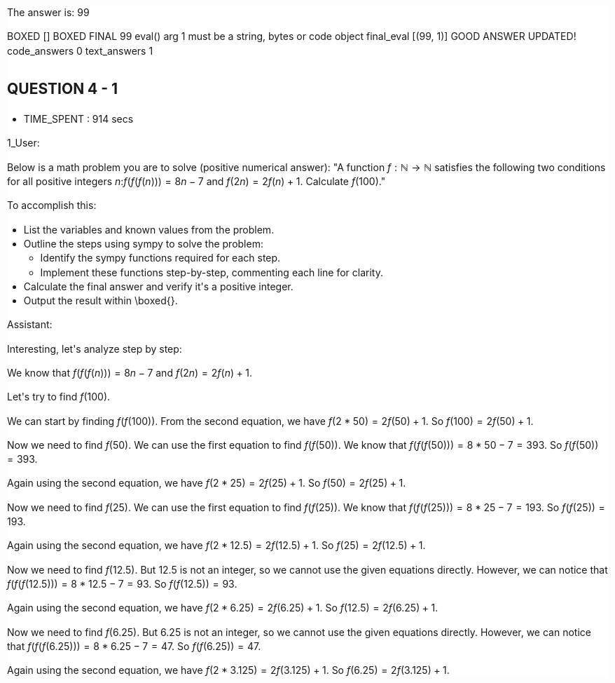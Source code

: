 The answer is: $99$

BOXED []
BOXED FINAL 99
eval() arg 1 must be a string, bytes or code object final_eval
[(99, 1)]
GOOD ANSWER UPDATED!
code_answers 0 text_answers 1



## QUESTION 4 - 1 
- TIME_SPENT : 914 secs

1_User:

Below is a math problem you are to solve (positive numerical answer):
"A function $f: \mathbb N \to \mathbb N$ satisfies the following two conditions for all positive integers $n$:$f(f(f(n)))=8n-7$ and $f(2n)=2f(n)+1$. Calculate $f(100)$."

To accomplish this:
- List the variables and known values from the problem.
- Outline the steps using sympy to solve the problem:
  * Identify the sympy functions required for each step.
  * Implement these functions step-by-step, commenting each line for clarity.
- Calculate the final answer and verify it's a positive integer.
- Output the result within \boxed{}.

Assistant:

Interesting, let's analyze step by step:



We know that $f(f(f(n)))=8n-7$ and $f(2n)=2f(n)+1$.

Let's try to find $f(100)$.

We can start by finding $f(f(100))$. From the second equation, we have $f(2*50) = 2f(50) + 1$. So $f(100) = 2f(50) + 1$.

Now we need to find $f(50)$. We can use the first equation to find $f(f(50))$. We know that $f(f(f(50))) = 8*50 - 7 = 393$. So $f(f(50)) = 393$.

Again using the second equation, we have $f(2*25) = 2f(25) + 1$. So $f(50) = 2f(25) + 1$.

Now we need to find $f(25)$. We can use the first equation to find $f(f(25))$. We know that $f(f(f(25))) = 8*25 - 7 = 193$. So $f(f(25)) = 193$.

Again using the second equation, we have $f(2*12.5) = 2f(12.5) + 1$. So $f(25) = 2f(12.5) + 1$.

Now we need to find $f(12.5)$. But $12.5$ is not an integer, so we cannot use the given equations directly. However, we can notice that $f(f(f(12.5))) = 8*12.5 - 7 = 93$. So $f(f(12.5)) = 93$.

Again using the second equation, we have $f(2*6.25) = 2f(6.25) + 1$. So $f(12.5) = 2f(6.25) + 1$.

Now we need to find $f(6.25)$. But $6.25$ is not an integer, so we cannot use the given equations directly. However, we can notice that $f(f(f(6.25))) = 8*6.25 - 7 = 47$. So $f(f(6.25)) = 47$.

Again using the second equation, we have $f(2*3.125) = 2f(3.125) + 1$. So $f(6.25) = 2f(3.125) + 1$.
